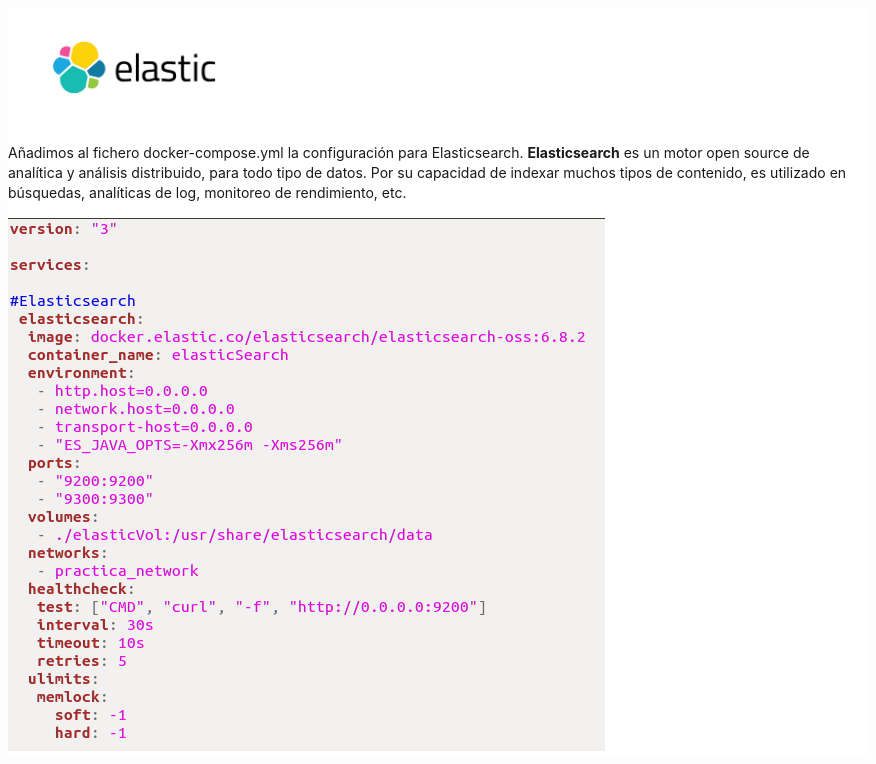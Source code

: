 <img src="./img/logo2.png" alt="elastic_search_logo" style="width:250px;"/>
</p>

Añadimos al fichero docker-compose.yml la configuración para Elasticsearch. **Elasticsearch** es un motor open source de analítica y análisis distribuido, para todo tipo de datos. Por su capacidad de indexar muchos tipos de contenido, es utilizado en búsquedas, analíticas de log, monitoreo de rendimiento, etc.

  ![](./img/captura23.png)
